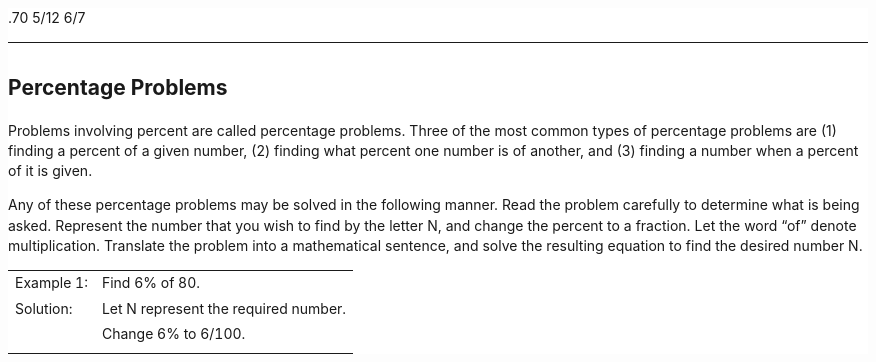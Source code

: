 </td>
<td>
</td>
<td>
.70
</td>
</tr>
<tr>
<td>
</td>
<td>
</td>
<td>
5/12
</td>
<td>
</td>
<td>
</td>
<td>
6/7
</td>
</tr>
</table>
<hr/>
<h2>
Percentage Problems
</h2>
Problems involving percent are called percentage problems. Three of the most common types of percentage problems are (1) finding a percent of a given number, (2) finding what percent one number is of another, and (3) finding a number when a percent of it is given.
<p>
Any of these percentage problems may be solved in the following manner. Read the problem carefully to determine what is being asked. Represent the number that you wish to find by the letter N, and change the percent to a fraction. Let the word “of” denote multiplication. Translate the problem into a mathematical sentence, and solve the resulting equation to find the desired number N.
</p>
<table border="0">
<tr>
<td>
Example 1:
</td>
<td>
Find 6% of 80.
</td>
</tr>
<tr>
<td>
Solution:
</td>
<td>
Let N represent the required number.
</td>
</tr>
<tr>
<td>
</td>
<td>
Change 6% to 6/100.
</td>
</tr>
<tr>
<td>
</td>